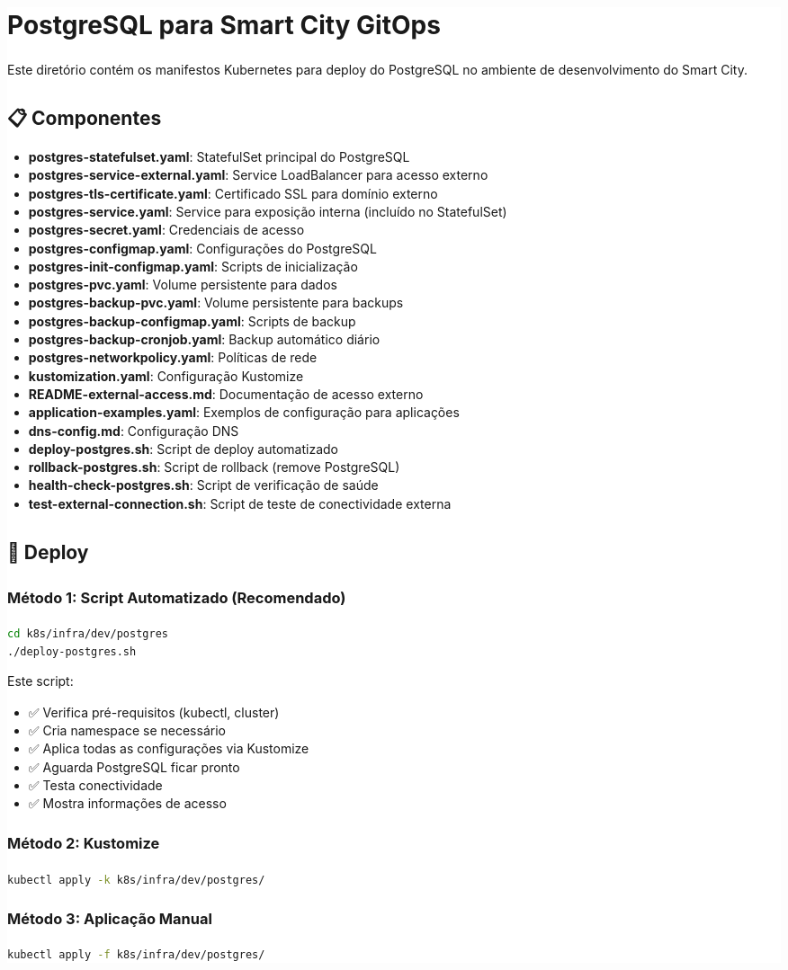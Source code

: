 # PostgreSQL para Smart City GitOps

Este diretório contém os manifestos Kubernetes para deploy do PostgreSQL no ambiente de desenvolvimento do Smart City.

## 📋 Componentes

- **postgres-statefulset.yaml**: StatefulSet principal do PostgreSQL
- **postgres-service-external.yaml**: Service LoadBalancer para acesso externo
- **postgres-tls-certificate.yaml**: Certificado SSL para domínio externo
- **postgres-service.yaml**: Service para exposição interna (incluído no StatefulSet)
- **postgres-secret.yaml**: Credenciais de acesso
- **postgres-configmap.yaml**: Configurações do PostgreSQL
- **postgres-init-configmap.yaml**: Scripts de inicialização
- **postgres-pvc.yaml**: Volume persistente para dados
- **postgres-backup-pvc.yaml**: Volume persistente para backups
- **postgres-backup-configmap.yaml**: Scripts de backup
- **postgres-backup-cronjob.yaml**: Backup automático diário
- **postgres-networkpolicy.yaml**: Políticas de rede
- **kustomization.yaml**: Configuração Kustomize
- **README-external-access.md**: Documentação de acesso externo
- **application-examples.yaml**: Exemplos de configuração para aplicações
- **dns-config.md**: Configuração DNS
- **deploy-postgres.sh**: Script de deploy automatizado
- **rollback-postgres.sh**: Script de rollback (remove PostgreSQL)
- **health-check-postgres.sh**: Script de verificação de saúde
- **test-external-connection.sh**: Script de teste de conectividade externa

## 🚀 Deploy

### Método 1: Script Automatizado (Recomendado)
```bash
cd k8s/infra/dev/postgres
./deploy-postgres.sh
```

Este script:
- ✅ Verifica pré-requisitos (kubectl, cluster)
- ✅ Cria namespace se necessário
- ✅ Aplica todas as configurações via Kustomize
- ✅ Aguarda PostgreSQL ficar pronto
- ✅ Testa conectividade
- ✅ Mostra informações de acesso

### Método 2: Kustomize
```bash
kubectl apply -k k8s/infra/dev/postgres/
```

### Método 3: Aplicação Manual
```bash
kubectl apply -f k8s/infra/dev/postgres/
```
